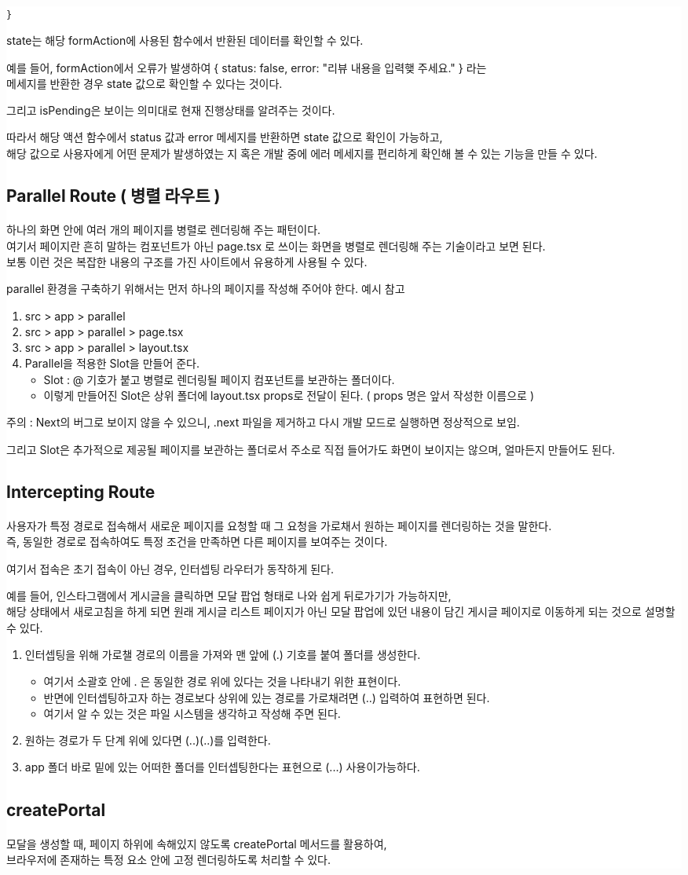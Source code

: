 ```
}
```

state는 해당 formAction에 사용된 함수에서 반환된 데이터를 확인할 수 있다.

예를 들어, formAction에서 오류가 발생하여 { status: false, error: "리뷰 내용을 입력햊 주세요." } 라는  
메세지를 반환한 경우 state 값으로 확인할 수 있다는 것이다.

그리고 isPending은 보이는 의미대로 현재 진행상태를 알려주는 것이다.

따라서 해당 액션 함수에서 status 값과 error 메세지를 반환하면 state 값으로 확인이 가능하고,  
해당 값으로 사용자에게 어떤 문제가 발생하였는 지 혹은 개발 중에 에러 메세지를 편리하게 확인해 볼 수 있는 기능을 만들 수 있다.

## Parallel Route ( 병렬 라우트 )

하나의 화면 안에 여러 개의 페이지를 병렬로 렌더링해 주는 패턴이다.  
여기서 페이지란 흔히 말하는 컴포넌트가 아닌 page.tsx 로 쓰이는 화면을 병렬로 렌더링해 주는 기술이라고 보면 된다.  
보통 이런 것은 복잡한 내용의 구조를 가진 사이트에서 유용하게 사용될 수 있다.

parallel 환경을 구축하기 위해서는 먼저 하나의 페이지를 작성해 주어야 한다. 예시 참고

1. src > app > parallel
2. src > app > parallel > page.tsx
3. src > app > parallel > layout.tsx
4. Parallel을 적용한 Slot을 만들어 준다.
   - Slot : @ 기호가 붙고 병렬로 렌더링될 페이지 컴포넌트를 보관하는 폴더이다.
   - 이렇게 만들어진 Slot은 상위 폴더에 layout.tsx props로 전달이 된다. ( props 명은 앞서 작성한 이름으로 )

주의 : Next의 버그로 보이지 않을 수 있으니, .next 파일을 제거하고 다시 개발 모드로 실행하면 정상적으로 보임.

그리고 Slot은 추가적으로 제공될 페이지를 보관하는 폴더로서 주소로 직접 들어가도 화면이 보이지는 않으며, 얼마든지 만들어도 된다.

## Intercepting Route

사용자가 특정 경로로 접속해서 새로운 페이지를 요청할 때 그 요청을 가로채서 원하는 페이지를 렌더링하는 것을 말한다.  
즉, 동일한 경로로 접속하여도 특정 조건을 만족하면 다른 페이지를 보여주는 것이다.

여기서 접속은 초기 접속이 아닌 경우, 인터셉팅 라우터가 동작하게 된다.

예를 들어, 인스타그램에서 게시글을 클릭하면 모달 팝업 형태로 나와 쉽게 뒤로가기가 가능하지만,  
해당 상태에서 새로고침을 하게 되면 원래 게시글 리스트 페이지가 아닌 모달 팝업에 있던 내용이 담긴 게시글 페이지로 이동하게 되는 것으로 설명할 수 있다.

1. 인터셉팅을 위해 가로챌 경로의 이름을 가져와 맨 앞에 (.) 기호를 붙여 폴더를 생성한다.

   - 여기서 소괄호 안에 . 은 동일한 경로 위에 있다는 것을 나타내기 위한 표현이다.
   - 반면에 인터셉팅하고자 하는 경로보다 상위에 있는 경로를 가로채려면 (..) 입력하여 표현하면 된다.
   - 여기서 알 수 있는 것은 파일 시스템을 생각하고 작성해 주면 된다.

2. 원하는 경로가 두 단계 위에 있다면 (..)(..)를 입력한다.
3. app 폴더 바로 밑에 있는 어떠한 폴더를 인터셉팅한다는 표현으로 (...) 사용이가능하다.

## createPortal

모달을 생성할 때, 페이지 하위에 속해있지 않도록 createPortal 메서드를 활용하여,  
브라우저에 존재하는 특정 요소 안에 고정 렌더링하도록 처리할 수 있다.
